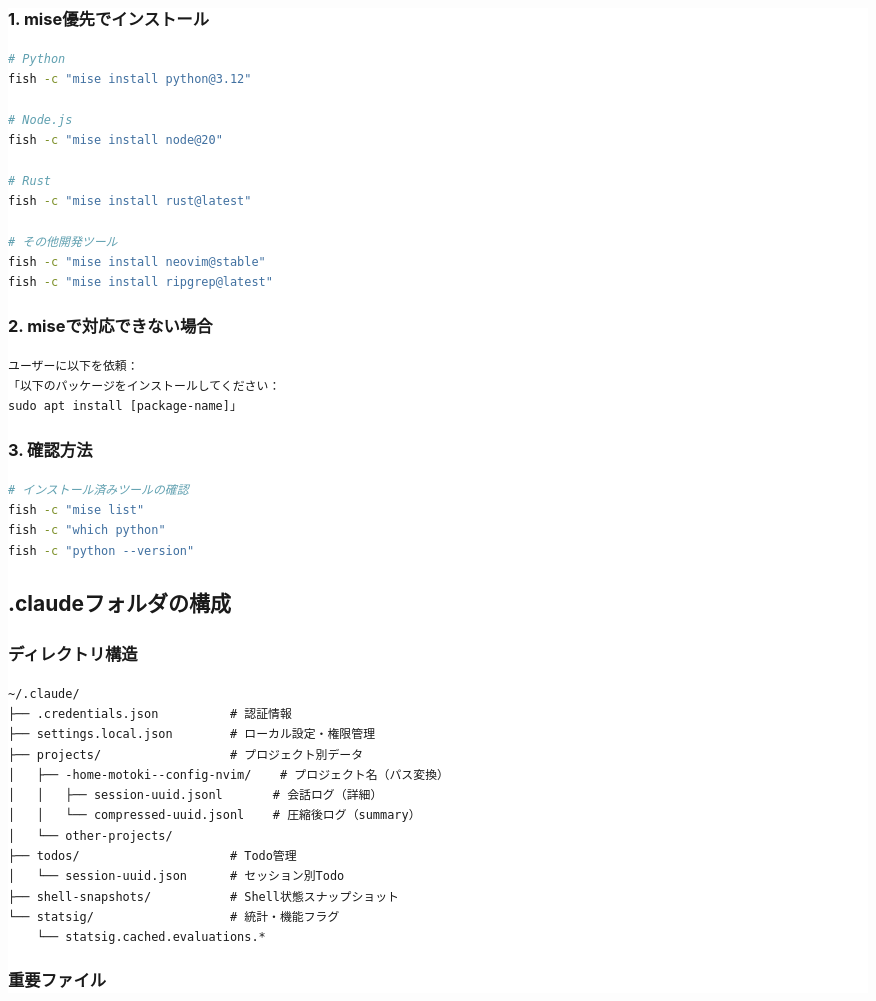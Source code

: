 ### 1. mise優先でインストール
```bash
# Python
fish -c "mise install python@3.12"

# Node.js
fish -c "mise install node@20"

# Rust
fish -c "mise install rust@latest"

# その他開発ツール
fish -c "mise install neovim@stable"
fish -c "mise install ripgrep@latest"
```

### 2. miseで対応できない場合
```
ユーザーに以下を依頼：
「以下のパッケージをインストールしてください：
sudo apt install [package-name]」
```

### 3. 確認方法
```bash
# インストール済みツールの確認
fish -c "mise list"
fish -c "which python"
fish -c "python --version"
```

## .claudeフォルダの構成

### ディレクトリ構造
```
~/.claude/
├── .credentials.json          # 認証情報
├── settings.local.json        # ローカル設定・権限管理
├── projects/                  # プロジェクト別データ
│   ├── -home-motoki--config-nvim/    # プロジェクト名（パス変換）
│   │   ├── session-uuid.jsonl       # 会話ログ（詳細）
│   │   └── compressed-uuid.jsonl    # 圧縮後ログ（summary）
│   └── other-projects/
├── todos/                     # Todo管理
│   └── session-uuid.json      # セッション別Todo
├── shell-snapshots/           # Shell状態スナップショット
└── statsig/                   # 統計・機能フラグ
    └── statsig.cached.evaluations.*
```

### 重要ファイル

